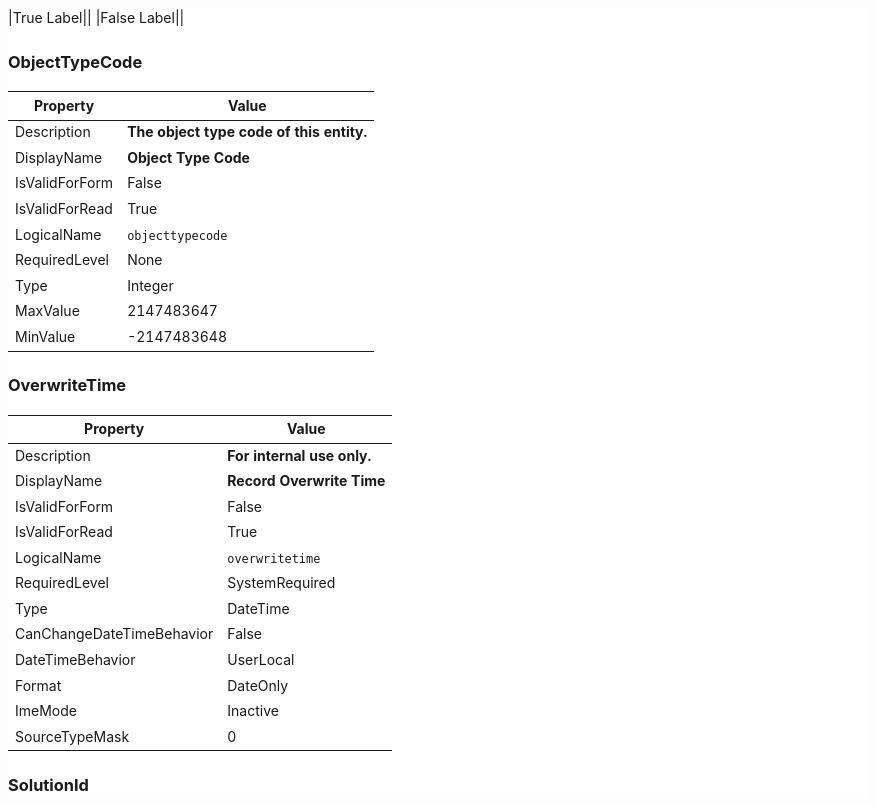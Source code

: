 |True Label||
|False Label||

### <a name="BKMK_ObjectTypeCode"></a> ObjectTypeCode

|Property|Value|
|---|---|
|Description|**The object type code of this entity.**|
|DisplayName|**Object Type Code**|
|IsValidForForm|False|
|IsValidForRead|True|
|LogicalName|`objecttypecode`|
|RequiredLevel|None|
|Type|Integer|
|MaxValue|2147483647|
|MinValue|-2147483648|

### <a name="BKMK_OverwriteTime"></a> OverwriteTime

|Property|Value|
|---|---|
|Description|**For internal use only.**|
|DisplayName|**Record Overwrite Time**|
|IsValidForForm|False|
|IsValidForRead|True|
|LogicalName|`overwritetime`|
|RequiredLevel|SystemRequired|
|Type|DateTime|
|CanChangeDateTimeBehavior|False|
|DateTimeBehavior|UserLocal|
|Format|DateOnly|
|ImeMode|Inactive|
|SourceTypeMask|0|

### <a name="BKMK_SolutionId"></a> SolutionId
